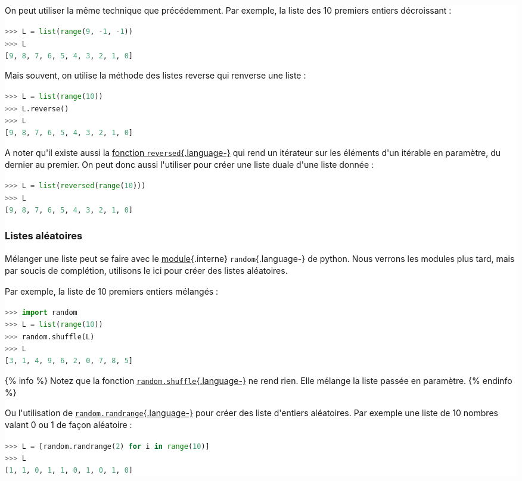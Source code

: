 On peut utiliser la même technique que précédemment. Par exemple, la liste des 10 premiers entiers décroissant :

```python
>>> L = list(range(9, -1, -1))
>>> L
[9, 8, 7, 6, 5, 4, 3, 2, 1, 0]
```

Mais souvent, on utilise la méthode des listes reverse qui renverse une liste :

```python
>>> L = list(range(10))
>>> L.reverse()
>>> L
[9, 8, 7, 6, 5, 4, 3, 2, 1, 0]
```

A noter qu'il existe aussi la [fonction `reversed`{.language-}](https://docs.python.org/fr/3/library/functions.html#reversed) qui rend un itérateur sur les éléments d'un itérable en paramètre, du dernier au premier. On peut donc aussi l'utiliser pour créer une liste duale d'une liste donnée :

```python
>>> L = list(reversed(range(10)))
>>> L
[9, 8, 7, 6, 5, 4, 3, 2, 1, 0]
```

### Listes aléatoires

Mélanger une liste peut se faire avec le [module](../../modules){.interne} `random`{.language-} de python. Nous verrons les modules plus tard, mais par soucis de complétion, utilisons le ici pour créer des listes aléatoires.

Par exemple, la liste de 10 premiers entiers mélangés :

```python
>>> import random
>>> L = list(range(10))
>>> random.shuffle(L)
>>> L
[3, 1, 4, 9, 6, 2, 0, 7, 8, 5]
```

{% info %}
Notez que la fonction [`random.shuffle`{.language-}](https://docs.python.org/fr/3/library/random.html#random.shuffle) ne rend rien. Elle mélange la liste passée en paramètre.
{% endinfo %}

Ou l'utilisation de [`random.randrange`{.language-}](https://docs.python.org/fr/3/library/random.html#random.randrange) pour créer des liste d'entiers aléatoires. Par exemple une liste de 10 nombres valant 0 ou 1 de façon aléatoire :

```python
>>> L = [random.randrange(2) for i in range(10)]
>>> L
[1, 1, 0, 1, 1, 0, 1, 0, 1, 0]
```
